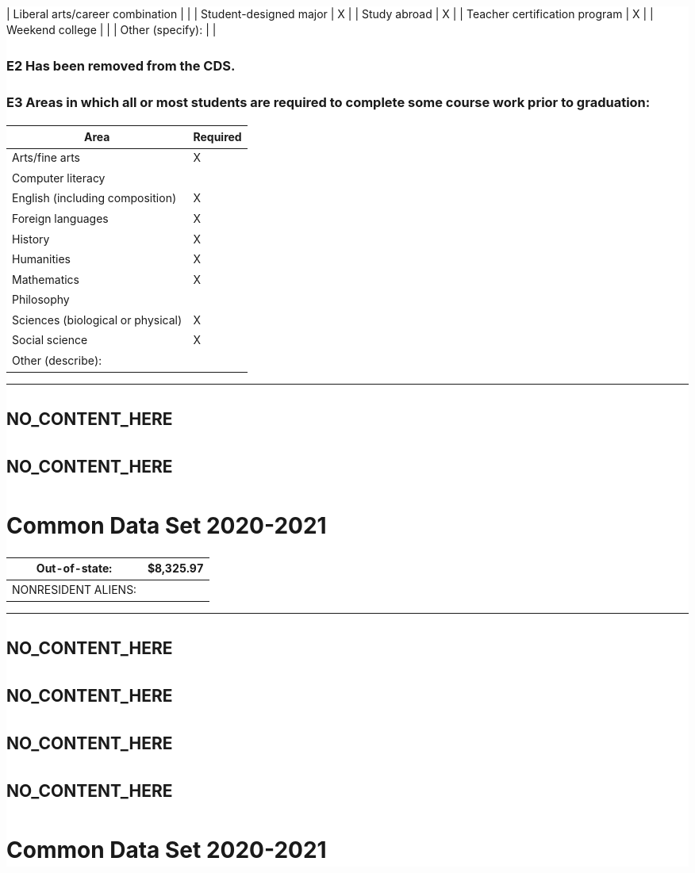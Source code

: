 | Liberal arts/career combination             |           |
| Student-designed major                      | X         |
| Study abroad                                | X         |
| Teacher certification program               | X         |
| Weekend college                             |           |
| Other (specify):                            |           |

### E2 Has been removed from the CDS.

### E3 Areas in which all or most students are required to complete some course work prior to graduation:

| Area                                        | Required  |
|---------------------------------------------|-----------|
| Arts/fine arts                              | X         |
| Computer literacy                           |           |
| English (including composition)             | X         |
| Foreign languages                           | X         |
| History                                     | X         |
| Humanities                                  | X         |
| Mathematics                                 | X         |
| Philosophy                                  |           |
| Sciences (biological or physical)           | X         |
| Social science                              | X         |
| Other (describe):                           |           |
---
NO_CONTENT_HERE
---
NO_CONTENT_HERE
---
# Common Data Set 2020-2021

| Out-of-state: | $8,325.97 |
|---------------|-----------|
| NONRESIDENT ALIENS: |           |
---
NO_CONTENT_HERE
---
NO_CONTENT_HERE
---
NO_CONTENT_HERE
---
NO_CONTENT_HERE
---
# Common Data Set 2020-2021
